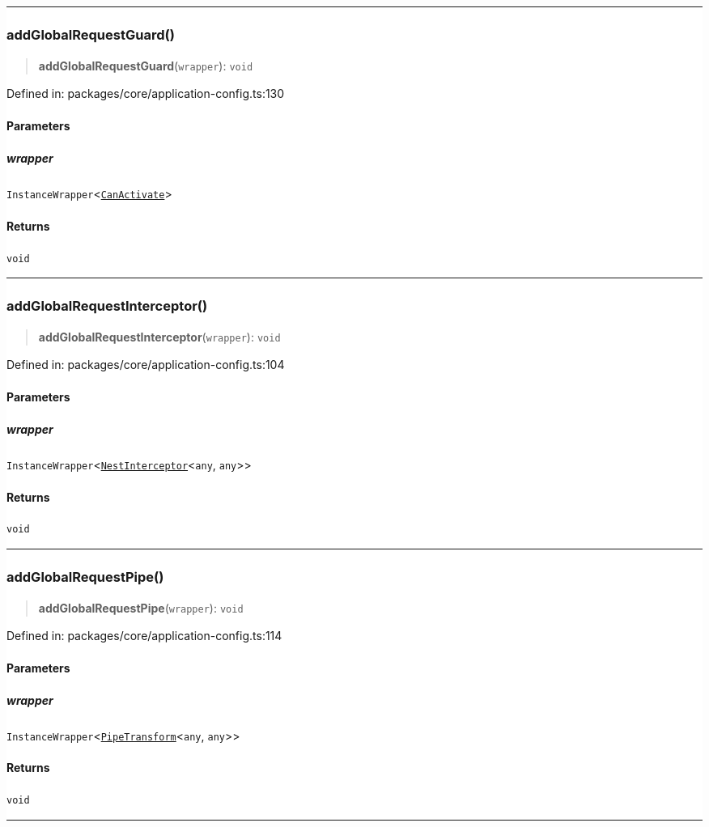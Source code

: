 ***

### addGlobalRequestGuard()

> **addGlobalRequestGuard**(`wrapper`): `void`

Defined in: packages/core/application-config.ts:130

#### Parameters

##### wrapper

`InstanceWrapper`\<[`CanActivate`](../../common/interfaces/CanActivate.md)\>

#### Returns

`void`

***

### addGlobalRequestInterceptor()

> **addGlobalRequestInterceptor**(`wrapper`): `void`

Defined in: packages/core/application-config.ts:104

#### Parameters

##### wrapper

`InstanceWrapper`\<[`NestInterceptor`](../../common/interfaces/NestInterceptor.md)\<`any`, `any`\>\>

#### Returns

`void`

***

### addGlobalRequestPipe()

> **addGlobalRequestPipe**(`wrapper`): `void`

Defined in: packages/core/application-config.ts:114

#### Parameters

##### wrapper

`InstanceWrapper`\<[`PipeTransform`](../../common/interfaces/PipeTransform.md)\<`any`, `any`\>\>

#### Returns

`void`

***
